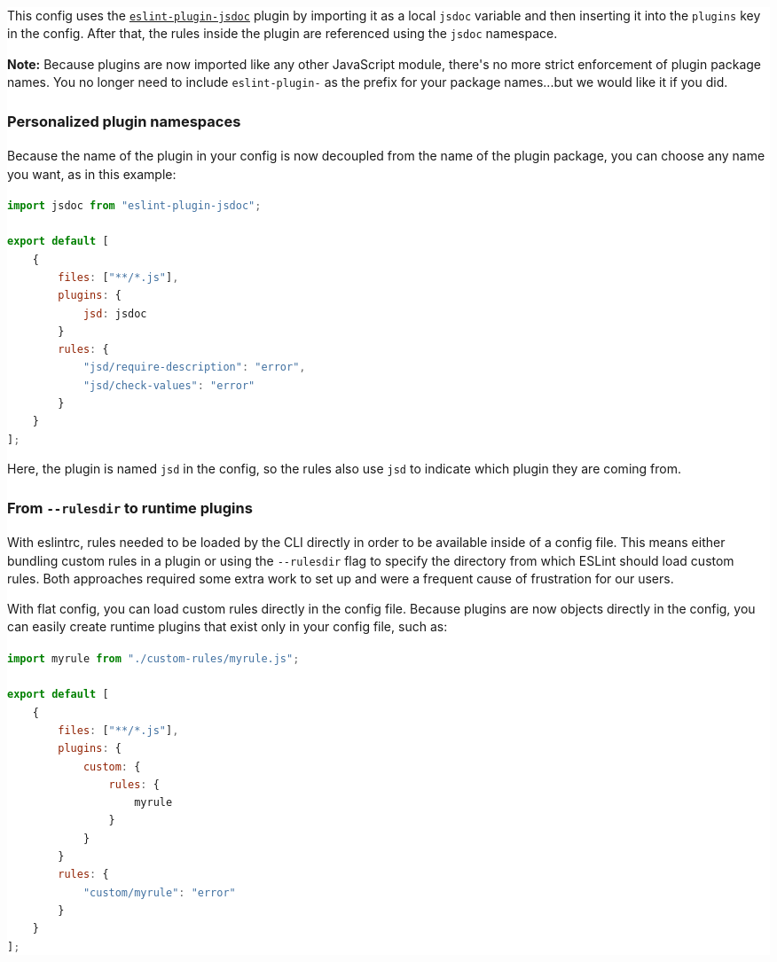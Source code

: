 This config uses the [`eslint-plugin-jsdoc`](https://npmjs.com/package/eslint-plugin-jsdoc) plugin by importing it as a local `jsdoc` variable and then inserting it into the `plugins` key in the config. After that, the rules inside the plugin are referenced using the `jsdoc` namespace.

**Note:** Because plugins are now imported like any other JavaScript module, there's no more strict enforcement of plugin package names. You no longer need to include `eslint-plugin-` as the prefix for your package names...but we would like it if you did.

### Personalized plugin namespaces

Because the name of the plugin in your config is now decoupled from the name of the plugin package, you can choose any name you want, as in this example:

```js
import jsdoc from "eslint-plugin-jsdoc";

export default [
    {
        files: ["**/*.js"],
        plugins: {
            jsd: jsdoc
        }
        rules: {
            "jsd/require-description": "error",
            "jsd/check-values": "error"
        }  
    }
];
```

Here, the plugin is named `jsd` in the config, so the rules also use `jsd` to indicate which plugin they are coming from.

### From `--rulesdir` to runtime plugins

With eslintrc, rules needed to be loaded by the CLI directly in order to be available inside of a config file. This means either bundling custom rules in a plugin or using the `--rulesdir` flag to specify the directory from which ESLint should load custom rules. Both approaches required some extra work to set up and were a frequent cause of frustration for our users.

With flat config, you can load custom rules directly in the config file. Because plugins are now objects directly in the config, you can easily create runtime plugins that exist only in your config file, such as:

```js
import myrule from "./custom-rules/myrule.js";

export default [
    {
        files: ["**/*.js"],
        plugins: {
            custom: {
                rules: {
                    myrule
                }
            }
        }
        rules: {
            "custom/myrule": "error"
        }  
    }
];
```
